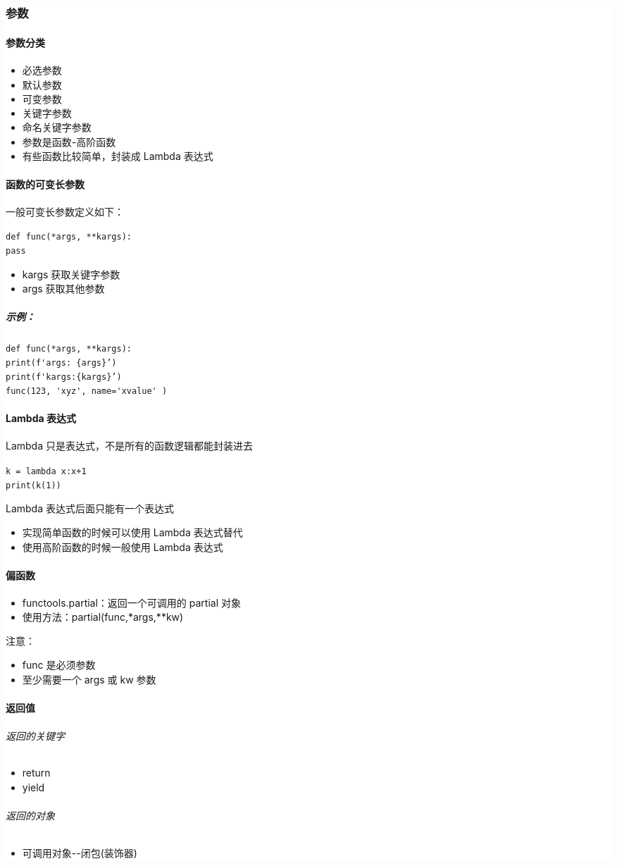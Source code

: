 ### 参数
#### 参数分类
- 必选参数
- 默认参数
- 可变参数
- 关键字参数
- 命名关键字参数
- 参数是函数-高阶函数
- 有些函数比较简单，封装成 Lambda 表达式

#### 函数的可变⻓参数
一般可变长参数定义如下：

```
def func(*args, **kargs):
pass
```
- kargs 获取关键字参数
- args 获取其他参数

##### 示例：

```
def func(*args, **kargs):
print(f'args: {args}’)
print(f'kargs:{kargs}’)
func(123, 'xyz', name='xvalue' )
```

#### Lambda 表达式
Lambda 只是表达式，不是所有的函数逻辑都能封装进去

```
k = lambda x:x+1
print(k(1))
```
Lambda 表达式后面只能有一个表达式
- 实现简单函数的时候可以使用 Lambda 表达式替代
- 使用高阶函数的时候一般使用 Lambda 表达式

#### 偏函数
- functools.partial：返回一个可调用的 partial 对象
- 使用方法：partial(func,*args,**kw)

注意：
- func 是必须参数
- 至少需要一个 args 或 kw 参数

#### 返回值
###### 返回的关键字
- return
- yield

###### 返回的对象
- 可调用对象--闭包(装饰器)
